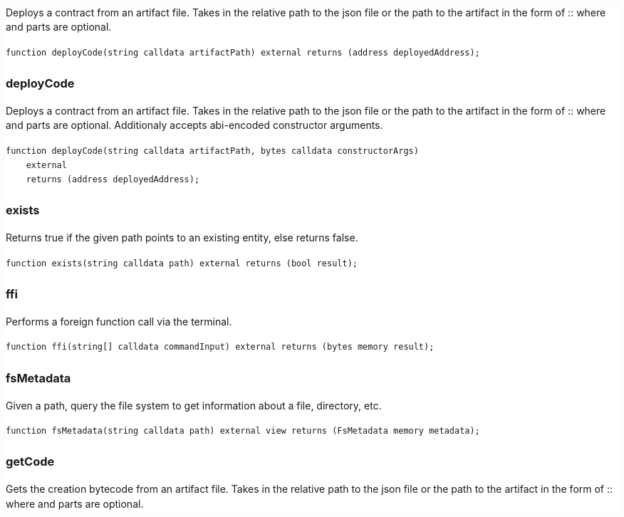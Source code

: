 Deploys a contract from an artifact file. Takes in the relative path to the json file or the path to the
artifact in the form of <path>:<contract>:<version> where <contract> and <version> parts are optional.


```solidity
function deployCode(string calldata artifactPath) external returns (address deployedAddress);
```

### deployCode

Deploys a contract from an artifact file. Takes in the relative path to the json file or the path to the
artifact in the form of <path>:<contract>:<version> where <contract> and <version> parts are optional.
Additionaly accepts abi-encoded constructor arguments.


```solidity
function deployCode(string calldata artifactPath, bytes calldata constructorArgs)
    external
    returns (address deployedAddress);
```

### exists

Returns true if the given path points to an existing entity, else returns false.


```solidity
function exists(string calldata path) external returns (bool result);
```

### ffi

Performs a foreign function call via the terminal.


```solidity
function ffi(string[] calldata commandInput) external returns (bytes memory result);
```

### fsMetadata

Given a path, query the file system to get information about a file, directory, etc.


```solidity
function fsMetadata(string calldata path) external view returns (FsMetadata memory metadata);
```

### getCode

Gets the creation bytecode from an artifact file. Takes in the relative path to the json file or the path to the
artifact in the form of <path>:<contract>:<version> where <contract> and <version> parts are optional.
